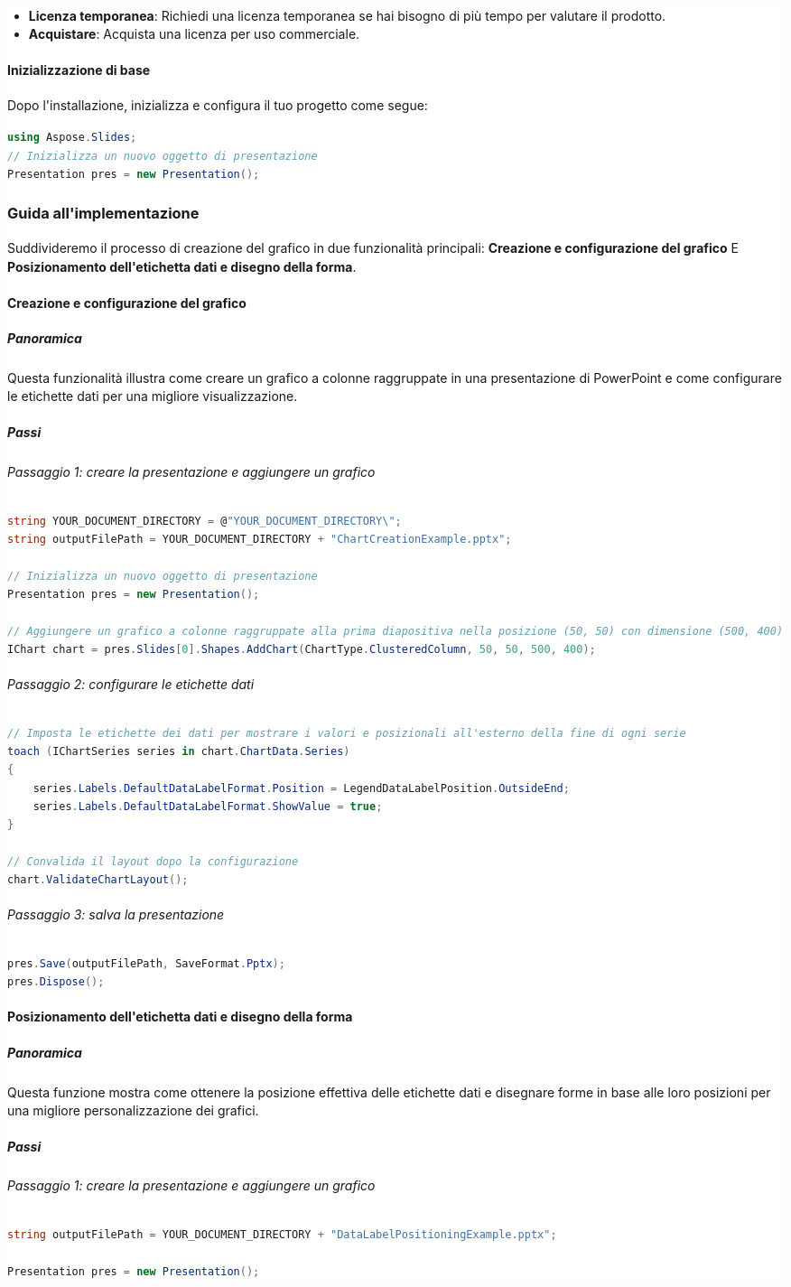 - **Licenza temporanea**: Richiedi una licenza temporanea se hai bisogno di più tempo per valutare il prodotto.
- **Acquistare**: Acquista una licenza per uso commerciale.
#### Inizializzazione di base
Dopo l'installazione, inizializza e configura il tuo progetto come segue:
```csharp
using Aspose.Slides;
// Inizializza un nuovo oggetto di presentazione
Presentation pres = new Presentation();
```
### Guida all'implementazione
Suddivideremo il processo di creazione del grafico in due funzionalità principali: **Creazione e configurazione del grafico** E **Posizionamento dell'etichetta dati e disegno della forma**.
#### Creazione e configurazione del grafico
##### Panoramica
Questa funzionalità illustra come creare un grafico a colonne raggruppate in una presentazione di PowerPoint e come configurare le etichette dati per una migliore visualizzazione.
##### Passi
###### Passaggio 1: creare la presentazione e aggiungere un grafico
```csharp
string YOUR_DOCUMENT_DIRECTORY = @"YOUR_DOCUMENT_DIRECTORY\";
string outputFilePath = YOUR_DOCUMENT_DIRECTORY + "ChartCreationExample.pptx";

// Inizializza un nuovo oggetto di presentazione
Presentation pres = new Presentation();

// Aggiungere un grafico a colonne raggruppate alla prima diapositiva nella posizione (50, 50) con dimensione (500, 400)
IChart chart = pres.Slides[0].Shapes.AddChart(ChartType.ClusteredColumn, 50, 50, 500, 400);
```
###### Passaggio 2: configurare le etichette dati
```csharp
// Imposta le etichette dei dati per mostrare i valori e posizionali all'esterno della fine di ogni serie
toach (IChartSeries series in chart.ChartData.Series)
{
    series.Labels.DefaultDataLabelFormat.Position = LegendDataLabelPosition.OutsideEnd;
    series.Labels.DefaultDataLabelFormat.ShowValue = true;
}

// Convalida il layout dopo la configurazione
chart.ValidateChartLayout();
```
###### Passaggio 3: salva la presentazione
```csharp
pres.Save(outputFilePath, SaveFormat.Pptx);
pres.Dispose();
```
#### Posizionamento dell'etichetta dati e disegno della forma
##### Panoramica
Questa funzione mostra come ottenere la posizione effettiva delle etichette dati e disegnare forme in base alle loro posizioni per una migliore personalizzazione dei grafici.
##### Passi
###### Passaggio 1: creare la presentazione e aggiungere un grafico
```csharp
string outputFilePath = YOUR_DOCUMENT_DIRECTORY + "DataLabelPositioningExample.pptx";

Presentation pres = new Presentation();
```
